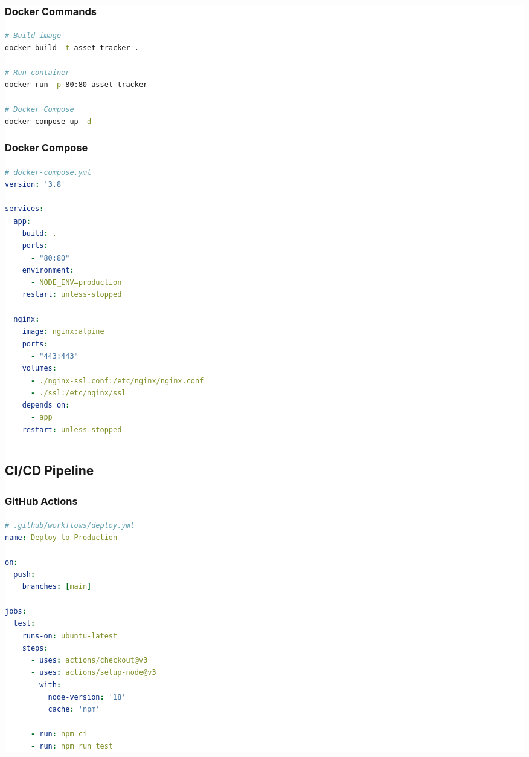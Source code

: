 ### Docker Commands
```bash
# Build image
docker build -t asset-tracker .

# Run container
docker run -p 80:80 asset-tracker

# Docker Compose
docker-compose up -d
```

### Docker Compose
```yaml
# docker-compose.yml
version: '3.8'

services:
  app:
    build: .
    ports:
      - "80:80"
    environment:
      - NODE_ENV=production
    restart: unless-stopped
    
  nginx:
    image: nginx:alpine
    ports:
      - "443:443"
    volumes:
      - ./nginx-ssl.conf:/etc/nginx/nginx.conf
      - ./ssl:/etc/nginx/ssl
    depends_on:
      - app
    restart: unless-stopped
```

---

## CI/CD Pipeline

### GitHub Actions
```yaml
# .github/workflows/deploy.yml
name: Deploy to Production

on:
  push:
    branches: [main]

jobs:
  test:
    runs-on: ubuntu-latest
    steps:
      - uses: actions/checkout@v3
      - uses: actions/setup-node@v3
        with:
          node-version: '18'
          cache: 'npm'
      
      - run: npm ci
      - run: npm run test
```